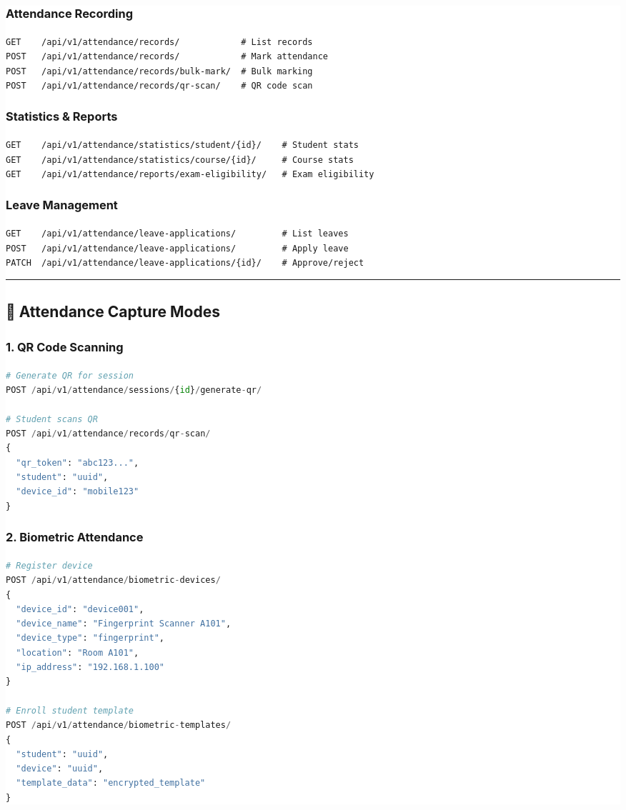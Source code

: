 ### **Attendance Recording**
```http
GET    /api/v1/attendance/records/            # List records
POST   /api/v1/attendance/records/            # Mark attendance
POST   /api/v1/attendance/records/bulk-mark/  # Bulk marking
POST   /api/v1/attendance/records/qr-scan/    # QR code scan
```

### **Statistics & Reports**
```http
GET    /api/v1/attendance/statistics/student/{id}/    # Student stats
GET    /api/v1/attendance/statistics/course/{id}/     # Course stats
GET    /api/v1/attendance/reports/exam-eligibility/   # Exam eligibility
```

### **Leave Management**
```http
GET    /api/v1/attendance/leave-applications/         # List leaves
POST   /api/v1/attendance/leave-applications/         # Apply leave
PATCH  /api/v1/attendance/leave-applications/{id}/    # Approve/reject
```

---

## 📱 Attendance Capture Modes

### **1. QR Code Scanning**
```python
# Generate QR for session
POST /api/v1/attendance/sessions/{id}/generate-qr/

# Student scans QR
POST /api/v1/attendance/records/qr-scan/
{
  "qr_token": "abc123...",
  "student": "uuid",
  "device_id": "mobile123"
}
```

### **2. Biometric Attendance**
```python
# Register device
POST /api/v1/attendance/biometric-devices/
{
  "device_id": "device001",
  "device_name": "Fingerprint Scanner A101",
  "device_type": "fingerprint",
  "location": "Room A101",
  "ip_address": "192.168.1.100"
}

# Enroll student template
POST /api/v1/attendance/biometric-templates/
{
  "student": "uuid",
  "device": "uuid",
  "template_data": "encrypted_template"
}
```
